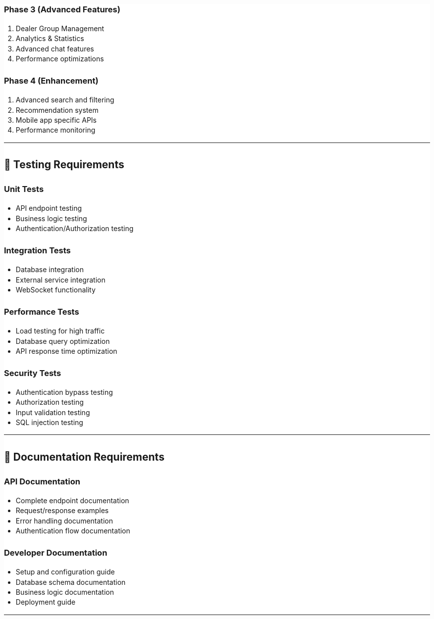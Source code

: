 ### Phase 3 (Advanced Features)
1. Dealer Group Management
2. Analytics & Statistics
3. Advanced chat features
4. Performance optimizations

### Phase 4 (Enhancement)
1. Advanced search and filtering
2. Recommendation system
3. Mobile app specific APIs
4. Performance monitoring

---

## 🧪 Testing Requirements

### Unit Tests
- API endpoint testing
- Business logic testing
- Authentication/Authorization testing

### Integration Tests
- Database integration
- External service integration
- WebSocket functionality

### Performance Tests
- Load testing for high traffic
- Database query optimization
- API response time optimization

### Security Tests
- Authentication bypass testing
- Authorization testing
- Input validation testing
- SQL injection testing

---

## 📝 Documentation Requirements

### API Documentation
- Complete endpoint documentation
- Request/response examples
- Error handling documentation
- Authentication flow documentation

### Developer Documentation
- Setup and configuration guide
- Database schema documentation
- Business logic documentation
- Deployment guide

---